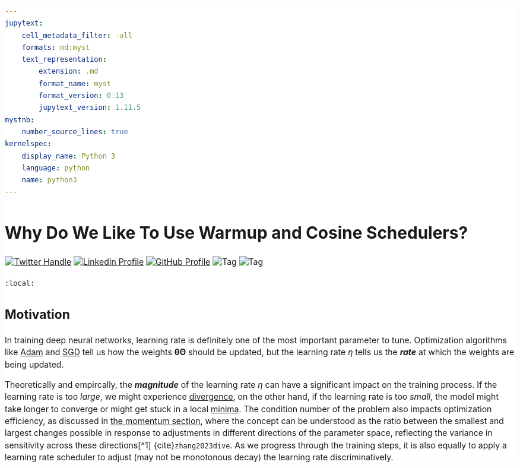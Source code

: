 ```yaml
---
jupytext:
    cell_metadata_filter: -all
    formats: md:myst
    text_representation:
        extension: .md
        format_name: myst
        format_version: 0.13
        jupytext_version: 1.11.5
mystnb:
    number_source_lines: true
kernelspec:
    display_name: Python 3
    language: python
    name: python3
---
```


# Why Do We Like To Use Warmup and Cosine Schedulers?

[![Twitter Handle](https://img.shields.io/badge/Twitter-@gaohongnan-blue?style=social&logo=twitter)](https://twitter.com/gaohongnan)
[![LinkedIn Profile](https://img.shields.io/badge/@gaohongnan-blue?style=social&logo=linkedin)](https://linkedin.com/in/gao-hongnan)
[![GitHub Profile](https://img.shields.io/badge/GitHub-gao--hongnan-lightgrey?style=social&logo=github)](https://github.com/gao-hongnan)
![Tag](https://img.shields.io/badge/Level-Beginner-green)
![Tag](https://img.shields.io/badge/Tag-Brain_Dump-red)

```{contents}
:local:
```

## Motivation

In training deep neural networks, learning rate is definitely one of the most
important parameter to tune. Optimization algorithms like
[Adam](https://arxiv.org/abs/1412.6980) and
[SGD](https://en.wikipedia.org/wiki/Stochastic_gradient_descent) tell us how the
weights $\boldsymbol{\theta} \boldsymbol{\Theta}$ should be updated, but the
learning rate $\eta$ tells us the **_rate_** at which the weights are being
updated.

Theoretically and empircally, the **_magnitude_** of the learning rate $\eta$
can have a significant impact on the training process. If the learning rate is
too _large_, we might experience
[divergence](<https://en.wikipedia.org/wiki/Divergence_(mathematics)>), on the
other hand, if the learning rate is too _small_, the model might take longer to
converge or might get stuck in a local
[minima](https://en.wikipedia.org/wiki/Maxima_and_minima). The condition number
of the problem also impacts optimization efficiency, as discussed in
[the momentum section](https://d2l.ai/chapter_optimization/momentum.html#sec-momentum),
where the concept can be understood as the ratio between the smallest and
largest changes possible in response to adjustments in different directions of
the parameter space, reflecting the variance in sensitivity across these
directions[^1] {cite}`zhang2023dive`. As we progress through the training steps,
it is also equally to apply a learning rate scheduler to adjust (may not be
monotonous decay) the learning rate discriminatively.


[^lr-multiplier]: this is a multiplier and not the real learning rate